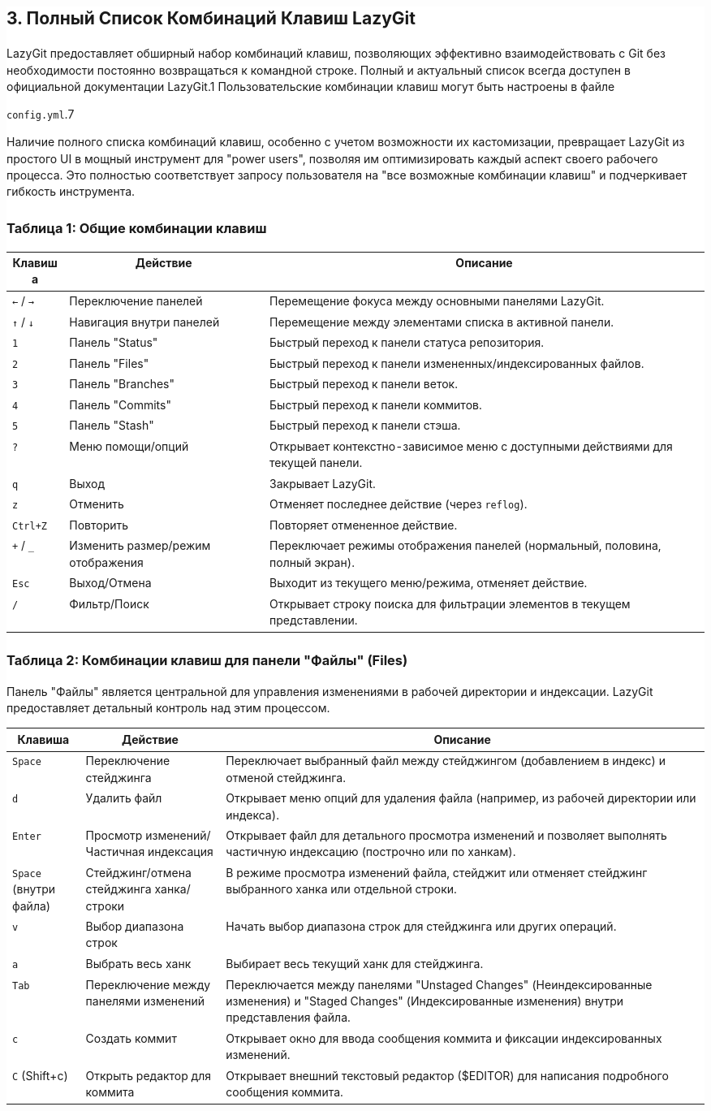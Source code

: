 ## 3. Полный Список Комбинаций Клавиш LazyGit

LazyGit предоставляет обширный набор комбинаций клавиш, позволяющих эффективно взаимодействовать с Git без необходимости постоянно возвращаться к командной строке. Полный и актуальный список всегда доступен в официальной документации LazyGit.1 Пользовательские комбинации клавиш могут быть настроены в файле

`config.yml`.7

Наличие полного списка комбинаций клавиш, особенно с учетом возможности их кастомизации, превращает LazyGit из простого UI в мощный инструмент для "power users", позволяя им оптимизировать каждый аспект своего рабочего процесса. Это полностью соответствует запросу пользователя на "все возможные комбинации клавиш" и подчеркивает гибкость инструмента.

### Таблица 1: Общие комбинации клавиш

| Клавиша   | Действие                          | Описание                                                                        |
| --------- | --------------------------------- | ------------------------------------------------------------------------------- |
| `←` / `→` | Переключение панелей              | Перемещение фокуса между основными панелями LazyGit.                            |
| `↑` / `↓` | Навигация внутри панелей          | Перемещение между элементами списка в активной панели.                          |
| `1`       | Панель "Status"                   | Быстрый переход к панели статуса репозитория.                                   |
| `2`       | Панель "Files"                    | Быстрый переход к панели измененных/индексированных файлов.                     |
| `3`       | Панель "Branches"                 | Быстрый переход к панели веток.                                                 |
| `4`       | Панель "Commits"                  | Быстрый переход к панели коммитов.                                              |
| `5`       | Панель "Stash"                    | Быстрый переход к панели стэша.                                                 |
| `?`       | Меню помощи/опций                 | Открывает контекстно-зависимое меню с доступными действиями для текущей панели. |
| `q`       | Выход                             | Закрывает LazyGit.                                                              |
| `z`       | Отменить                          | Отменяет последнее действие (через `reflog`).                                   |
| `Ctrl+Z`  | Повторить                         | Повторяет отмененное действие.                                                  |
| `+` / `_` | Изменить размер/режим отображения | Переключает режимы отображения панелей (нормальный, половина, полный экран).    |
| `Esc`     | Выход/Отмена                      | Выходит из текущего меню/режима, отменяет действие.                             |
| `/`       | Фильтр/Поиск                      | Открывает строку поиска для фильтрации элементов в текущем представлении.       |

### Таблица 2: Комбинации клавиш для панели "Файлы" (Files)

Панель "Файлы" является центральной для управления изменениями в рабочей директории и индексации. LazyGit предоставляет детальный контроль над этим процессом.

|Клавиша|Действие|Описание|
|---|---|---|
|`Space`|Переключение стейджинга|Переключает выбранный файл между стейджингом (добавлением в индекс) и отменой стейджинга.|
|`d`|Удалить файл|Открывает меню опций для удаления файла (например, из рабочей директории или индекса).|
|`Enter`|Просмотр изменений/Частичная индексация|Открывает файл для детального просмотра изменений и позволяет выполнять частичную индексацию (построчно или по ханкам).|
|`Space` (внутри файла)|Стейджинг/отмена стейджинга ханка/строки|В режиме просмотра изменений файла, стейджит или отменяет стейджинг выбранного ханка или отдельной строки.|
|`v`|Выбор диапазона строк|Начать выбор диапазона строк для стейджинга или других операций.|
|`a`|Выбрать весь ханк|Выбирает весь текущий ханк для стейджинга.|
|`Tab`|Переключение между панелями изменений|Переключается между панелями "Unstaged Changes" (Неиндексированные изменения) и "Staged Changes" (Индексированные изменения) внутри представления файла.|
|`c`|Создать коммит|Открывает окно для ввода сообщения коммита и фиксации индексированных изменений.|
|`C` (Shift+c)|Открыть редактор для коммита|Открывает внешний текстовый редактор ($EDITOR) для написания подробного сообщения коммита.|